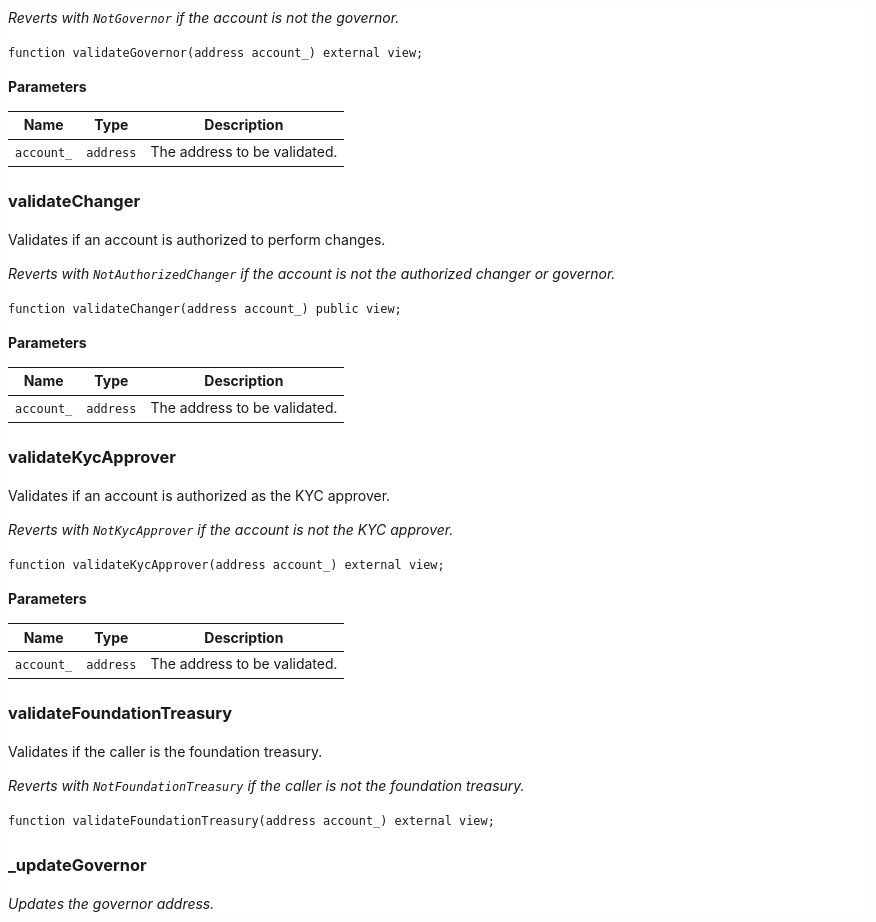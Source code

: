 _Reverts with `NotGovernor` if the account is not the governor._

```solidity
function validateGovernor(address account_) external view;
```

**Parameters**

| Name       | Type      | Description                  |
| ---------- | --------- | ---------------------------- |
| `account_` | `address` | The address to be validated. |

### validateChanger

Validates if an account is authorized to perform changes.

_Reverts with `NotAuthorizedChanger` if the account is not the authorized changer or governor._

```solidity
function validateChanger(address account_) public view;
```

**Parameters**

| Name       | Type      | Description                  |
| ---------- | --------- | ---------------------------- |
| `account_` | `address` | The address to be validated. |

### validateKycApprover

Validates if an account is authorized as the KYC approver.

_Reverts with `NotKycApprover` if the account is not the KYC approver._

```solidity
function validateKycApprover(address account_) external view;
```

**Parameters**

| Name       | Type      | Description                  |
| ---------- | --------- | ---------------------------- |
| `account_` | `address` | The address to be validated. |

### validateFoundationTreasury

Validates if the caller is the foundation treasury.

_Reverts with `NotFoundationTreasury` if the caller is not the foundation treasury._

```solidity
function validateFoundationTreasury(address account_) external view;
```

### \_updateGovernor

_Updates the governor address._
